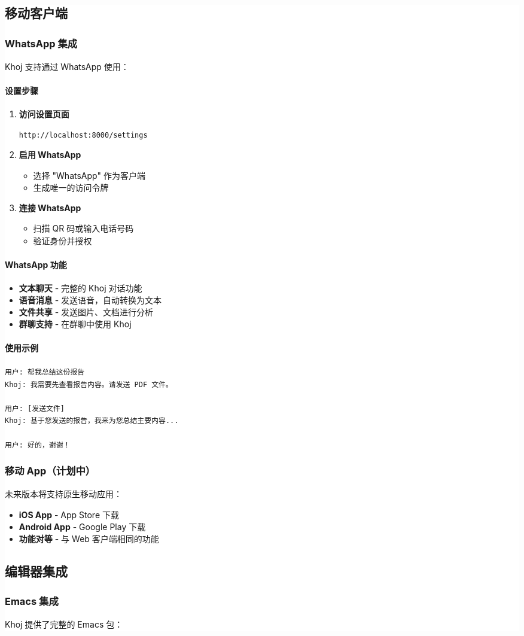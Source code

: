 ## 移动客户端

### WhatsApp 集成

Khoj 支持通过 WhatsApp 使用：

#### 设置步骤

1. **访问设置页面**
   ```
   http://localhost:8000/settings
   ```

2. **启用 WhatsApp**
   - 选择 "WhatsApp" 作为客户端
   - 生成唯一的访问令牌

3. **连接 WhatsApp**
   - 扫描 QR 码或输入电话号码
   - 验证身份并授权

#### WhatsApp 功能

- **文本聊天** - 完整的 Khoj 对话功能
- **语音消息** - 发送语音，自动转换为文本
- **文件共享** - 发送图片、文档进行分析
- **群聊支持** - 在群聊中使用 Khoj

#### 使用示例

```
用户: 帮我总结这份报告
Khoj: 我需要先查看报告内容。请发送 PDF 文件。

用户: [发送文件]
Khoj: 基于您发送的报告，我来为您总结主要内容...

用户: 好的，谢谢！
```

### 移动 App（计划中）

未来版本将支持原生移动应用：

- **iOS App** - App Store 下载
- **Android App** - Google Play 下载
- **功能对等** - 与 Web 客户端相同的功能

## 编辑器集成

### Emacs 集成

Khoj 提供了完整的 Emacs 包：
